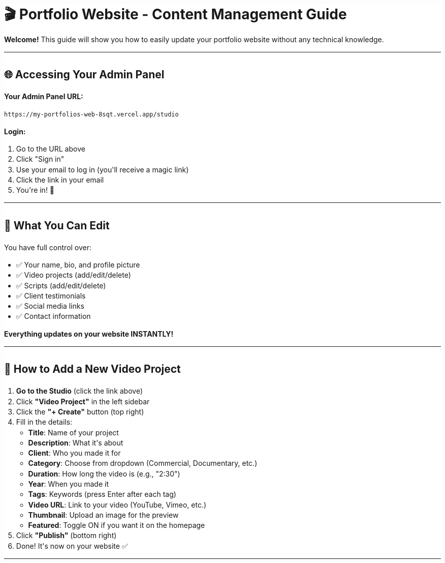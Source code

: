 # 🎬 Portfolio Website - Content Management Guide

**Welcome!** This guide will show you how to easily update your portfolio website without any technical knowledge.

---

## 🌐 **Accessing Your Admin Panel**

**Your Admin Panel URL:**
```
https://my-portfolios-web-8sqt.vercel.app/studio
```

**Login:**
1. Go to the URL above
2. Click "Sign in"
3. Use your email to log in (you'll receive a magic link)
4. Click the link in your email
5. You're in! 🎉

---

## 📝 **What You Can Edit**

You have full control over:
- ✅ Your name, bio, and profile picture
- ✅ Video projects (add/edit/delete)
- ✅ Scripts (add/edit/delete)
- ✅ Client testimonials
- ✅ Social media links
- ✅ Contact information

**Everything updates on your website INSTANTLY!**

---

## 🎥 **How to Add a New Video Project**

1. **Go to the Studio** (click the link above)
2. Click **"Video Project"** in the left sidebar
3. Click the **"+ Create"** button (top right)
4. Fill in the details:
   - **Title**: Name of your project
   - **Description**: What it's about
   - **Client**: Who you made it for
   - **Category**: Choose from dropdown (Commercial, Documentary, etc.)
   - **Duration**: How long the video is (e.g., "2:30")
   - **Year**: When you made it
   - **Tags**: Keywords (press Enter after each tag)
   - **Video URL**: Link to your video (YouTube, Vimeo, etc.)
   - **Thumbnail**: Upload an image for the preview
   - **Featured**: Toggle ON if you want it on the homepage
5. Click **"Publish"** (bottom right)
6. Done! It's now on your website ✅

---